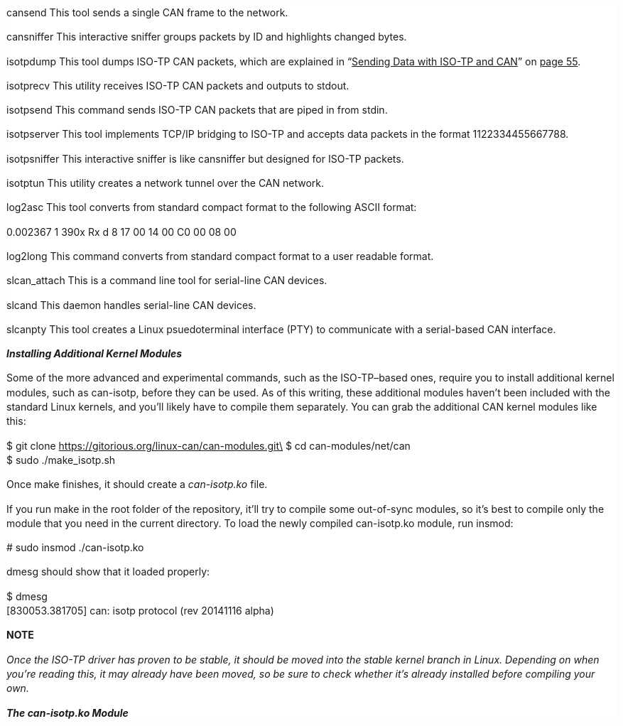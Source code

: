 cansend This tool sends a single CAN frame to the network.

cansniffer This interactive sniffer groups packets by ID and highlights changed bytes.

isotpdump This tool dumps ISO-TP CAN packets, which are explained in “[Sending Data with ISO-TP and CAN](../iot/obdii/broken-reference/)” on [page 55](../iot/obdii/broken-reference/).

isotprecv This utility receives ISO-TP CAN packets and outputs to stdout.

isotpsend This command sends ISO-TP CAN packets that are piped in from stdin.

isotpserver This tool implements TCP/IP bridging to ISO-TP and accepts data packets in the format 1122334455667788.

isotpsniffer This interactive sniffer is like cansniffer but designed for ISO-TP packets.

isotptun This utility creates a network tunnel over the CAN network.

log2asc This tool converts from standard compact format to the following ASCII format:

0.002367 1 390x Rx d 8 17 00 14 00 C0 00 08 00

log2long This command converts from standard compact format to a user readable format.

slcan\_attach This is a command line tool for serial-line CAN devices.

slcand This daemon handles serial-line CAN devices.

slcanpty This tool creates a Linux psuedoterminal interface (PTY) to communicate with a serial-based CAN interface.

_**Installing Additional Kernel Modules**_

Some of the more advanced and experimental commands, such as the ISO-TP–based ones, require you to install additional kernel modules, such as can-isotp, before they can be used. As of this writing, these additional modules haven’t been included with the standard Linux kernels, and you’ll likely have to compile them separately. You can grab the additional CAN kernel modules like this:

$ git clone https://gitorious.org/linux-can/can-modules.git\
$ cd can-modules/net/can\
$ sudo ./make\_isotp.sh

Once make finishes, it should create a _can-isotp.ko_ file.

If you run make in the root folder of the repository, it’ll try to compile some out-of-sync modules, so it’s best to compile only the module that you need in the current directory. To load the newly compiled can-isotp.ko module, run insmod:

\# sudo insmod ./can-isotp.ko

dmesg should show that it loaded properly:

$ dmesg\
\[830053.381705] can: isotp protocol (rev 20141116 alpha)

**NOTE**

_Once the ISO-TP driver has proven to be stable, it should be moved into the stable kernel branch in Linux. Depending on when you’re reading this, it may already have been moved, so be sure to check whether it’s already installed before compiling your own._

_**The can-isotp.ko Module**_
